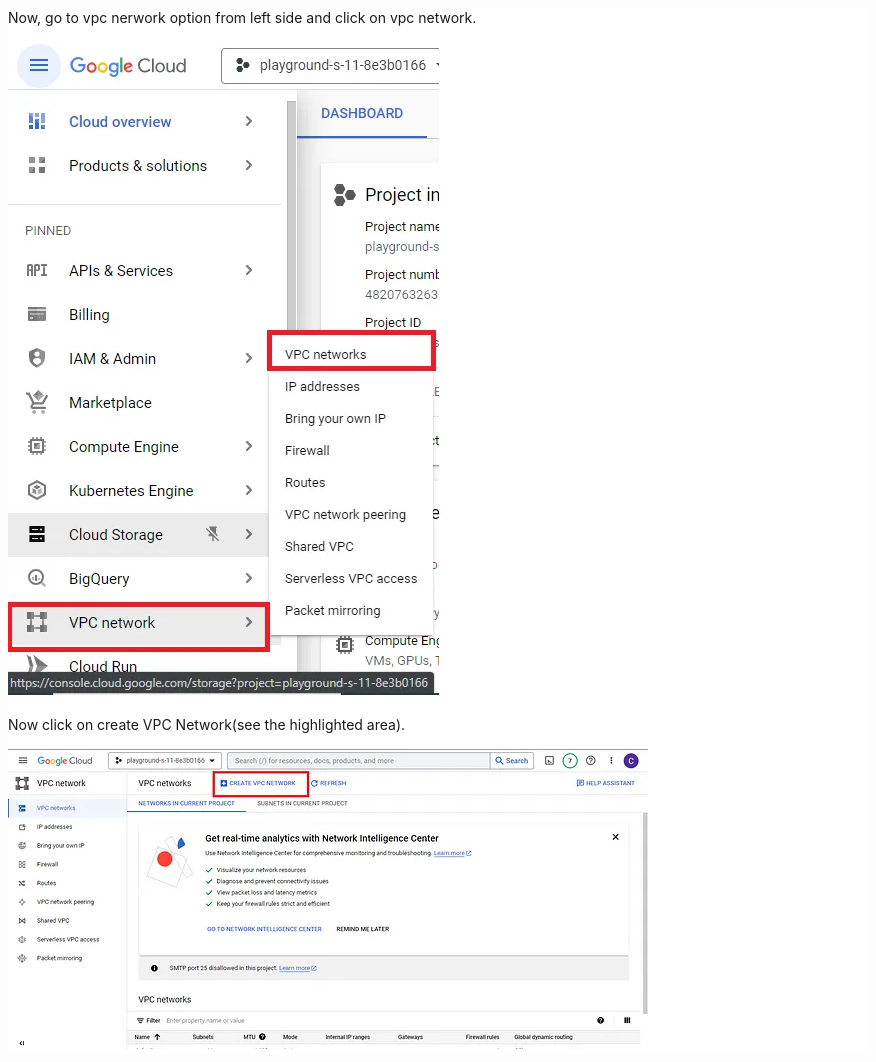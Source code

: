 Now, go to vpc nerwork option from left side and click on vpc network.

![VPC network option(highlighted area)](img/3.png)

Now click on create VPC Network(see the highlighted area).

![vpc network creation](img/4.png)
